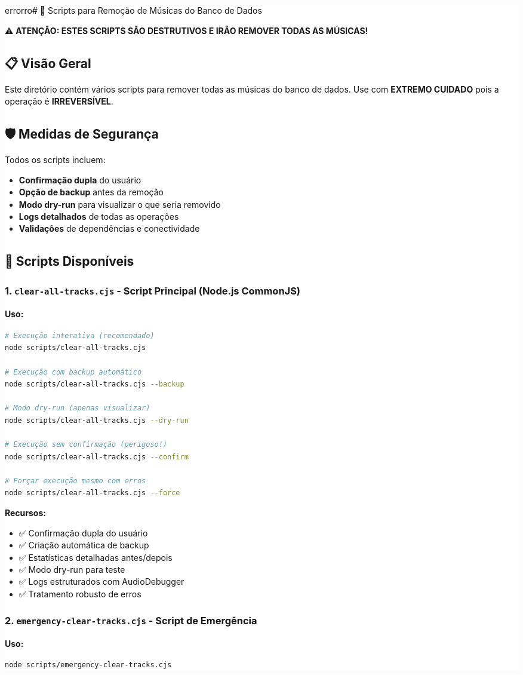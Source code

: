 errorro# 🚨 Scripts para Remoção de Músicas do Banco de Dados

⚠️ **ATENÇÃO: ESTES SCRIPTS SÃO DESTRUTIVOS E IRÃO REMOVER TODAS AS MÚSICAS!**

## 📋 Visão Geral

Este diretório contém vários scripts para remover todas as músicas do banco de dados. Use com **EXTREMO CUIDADO** pois a operação é **IRREVERSÍVEL**.

## 🛡️ Medidas de Segurança

Todos os scripts incluem:
- **Confirmação dupla** do usuário
- **Opção de backup** antes da remoção
- **Modo dry-run** para visualizar o que seria removido
- **Logs detalhados** de todas as operações
- **Validações** de dependências e conectividade

## 📁 Scripts Disponíveis

### 1. `clear-all-tracks.cjs` - Script Principal (Node.js CommonJS)

**Uso:**
```bash
# Execução interativa (recomendado)
node scripts/clear-all-tracks.cjs

# Execução com backup automático
node scripts/clear-all-tracks.cjs --backup

# Modo dry-run (apenas visualizar)
node scripts/clear-all-tracks.cjs --dry-run

# Execução sem confirmação (perigoso!)
node scripts/clear-all-tracks.cjs --confirm

# Forçar execução mesmo com erros
node scripts/clear-all-tracks.cjs --force
```

**Recursos:**
- ✅ Confirmação dupla do usuário
- ✅ Criação automática de backup
- ✅ Estatísticas detalhadas antes/depois
- ✅ Modo dry-run para teste
- ✅ Logs estruturados com AudioDebugger
- ✅ Tratamento robusto de erros

### 2. `emergency-clear-tracks.cjs` - Script de Emergência

**Uso:**
```bash
node scripts/emergency-clear-tracks.cjs
```
